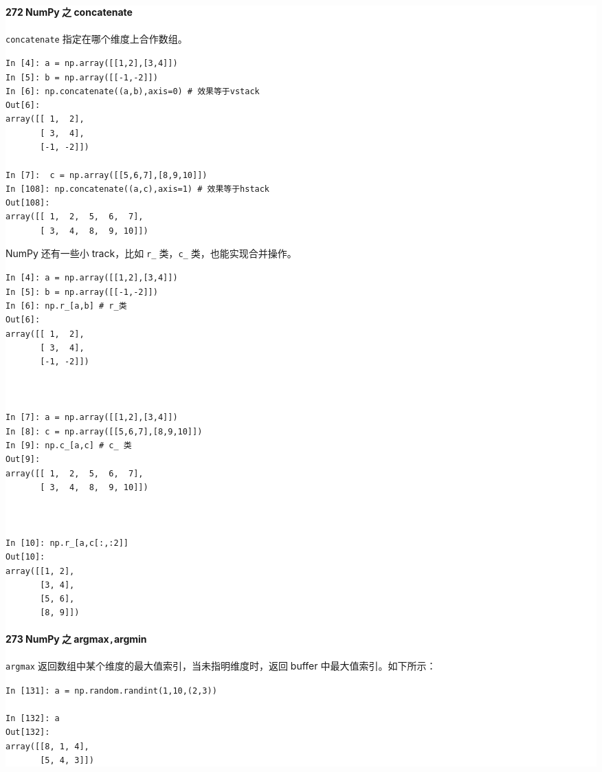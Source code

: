#### 272 NumPy 之 concatenate

`concatenate` 指定在哪个维度上合作数组。

    
    
    In [4]: a = np.array([[1,2],[3,4]])
    In [5]: b = np.array([[-1,-2]])
    In [6]: np.concatenate((a,b),axis=0) # 效果等于vstack
    Out[6]:
    array([[ 1,  2],
           [ 3,  4],
           [-1, -2]])
    
    In [7]:  c = np.array([[5,6,7],[8,9,10]])
    In [108]: np.concatenate((a,c),axis=1) # 效果等于hstack
    Out[108]:
    array([[ 1,  2,  5,  6,  7],
           [ 3,  4,  8,  9, 10]])
    

NumPy 还有一些小 track，比如 `r_` 类，`c_` 类，也能实现合并操作。

    
    
    In [4]: a = np.array([[1,2],[3,4]])
    In [5]: b = np.array([[-1,-2]])    
    In [6]: np.r_[a,b] # r_类
    Out[6]:
    array([[ 1,  2],
           [ 3,  4],
           [-1, -2]])    
    
    
    
    In [7]: a = np.array([[1,2],[3,4]])
    In [8]: c = np.array([[5,6,7],[8,9,10]])
    In [9]: np.c_[a,c] # c_ 类
    Out[9]:
    array([[ 1,  2,  5,  6,  7],
           [ 3,  4,  8,  9, 10]])    
    
    
    
    In [10]: np.r_[a,c[:,:2]]
    Out[10]:
    array([[1, 2],
           [3, 4],
           [5, 6],
           [8, 9]])
    

#### 273 NumPy 之 argmax`,`argmin

`argmax` 返回数组中某个维度的最大值索引，当未指明维度时，返回 buffer 中最大值索引。如下所示：

    
    
    In [131]: a = np.random.randint(1,10,(2,3))
    
    In [132]: a
    Out[132]:
    array([[8, 1, 4],
           [5, 4, 3]])
    